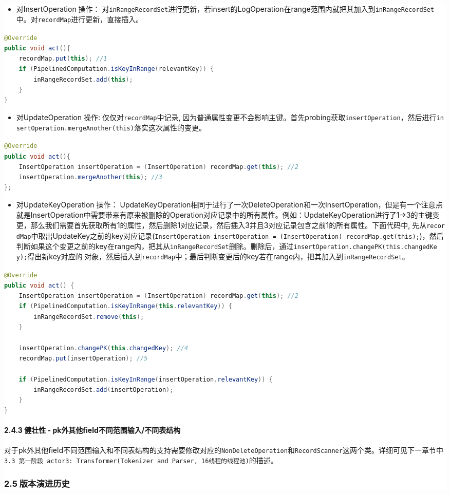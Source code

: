 * 对InsertOperation 操作： 对`inRangeRecordSet`进行更新，若insert的LogOperation在range范围内就把其加入到`inRangeRecordSet`中。对`recordMap`进行更新，直接插入。

```java
@Override
public void act(){
    recordMap.put(this); //1
    if (PipelinedComputation.isKeyInRange(relevantKey)) {
        inRangeRecordSet.add(this);
    }
}
```

* 对UpdateOperation 操作: 仅仅对`recordMap`中记录, 因为普通属性变更不会影响主键。首先probing获取`insertOperation`，然后进行`insertOperation.mergeAnother(this)`落实这次属性的变更。

```java
@Override
public void act(){
    InsertOperation insertOperation = (InsertOperation) recordMap.get(this); //2
    insertOperation.mergeAnother(this); //3
};
```

* 对UpdateKeyOperation 操作： UpdateKeyOperation相同于进行了一次DeleteOperation和一次InsertOperation，但是有一个注意点就是InsertOperation中需要带来有原来被删除的Operation对应记录中的所有属性。例如：UpdateKeyOperation进行了1->3的主键变更，那么我们需要首先获取所有1的属性，然后删除1对应记录，然后插入3并且3对应记录包含之前1的所有属性。下面代码中, 先从`recordMap`中取出UpdateKey之前的key对应记录(`InsertOperation insertOperation = (InsertOperation) recordMap.get(this);`)，然后判断如果这个变更之前的key在range内，把其从`inRangeRecordSet`删除。删除后，通过`insertOperation.changePK(this.changedKey);`得出新key对应的
对象，然后插入到`recordMap`中；最后判断变更后的key若在range内，把其加入到`inRangeRecordSet`。

```java
@Override
public void act() {
    InsertOperation insertOperation = (InsertOperation) recordMap.get(this); //2
    if (PipelinedComputation.isKeyInRange(this.relevantKey)) {
        inRangeRecordSet.remove(this);
    }

    insertOperation.changePK(this.changedKey); //4
    recordMap.put(insertOperation); //5

    if (PipelinedComputation.isKeyInRange(insertOperation.relevantKey)) {
        inRangeRecordSet.add(insertOperation);
    }
}
```

#### 2.4.3 健壮性 - pk外其他field不同范围输入/不同表结构

对于pk外其他field不同范围输入和不同表结构的支持需要修改对应的`NonDeleteOperation`和`RecordScanner`这两个类。详细可见下一章节中`3.3 第一阶段 actor3: Transformer(Tokenizer and Parser, 16线程的线程池)`的描述。

### 2.5 版本演进历史
